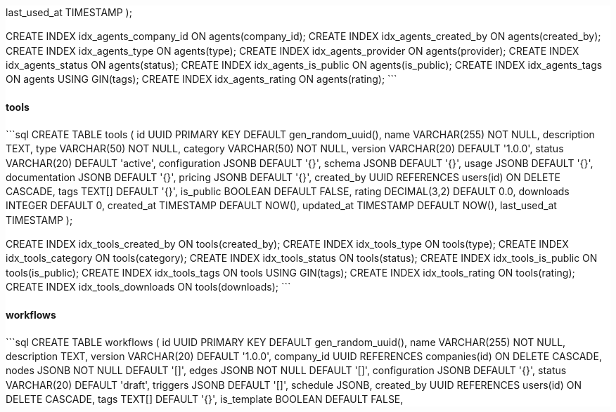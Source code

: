   last_used_at TIMESTAMP
);

CREATE INDEX idx_agents_company_id ON agents(company_id);
CREATE INDEX idx_agents_created_by ON agents(created_by);
CREATE INDEX idx_agents_type ON agents(type);
CREATE INDEX idx_agents_provider ON agents(provider);
CREATE INDEX idx_agents_status ON agents(status);
CREATE INDEX idx_agents_is_public ON agents(is_public);
CREATE INDEX idx_agents_tags ON agents USING GIN(tags);
CREATE INDEX idx_agents_rating ON agents(rating);
\`\`\`

#### tools
\`\`\`sql
CREATE TABLE tools (
  id UUID PRIMARY KEY DEFAULT gen_random_uuid(),
  name VARCHAR(255) NOT NULL,
  description TEXT,
  type VARCHAR(50) NOT NULL,
  category VARCHAR(50) NOT NULL,
  version VARCHAR(20) DEFAULT '1.0.0',
  status VARCHAR(20) DEFAULT 'active',
  configuration JSONB DEFAULT '{}',
  schema JSONB DEFAULT '{}',
  usage JSONB DEFAULT '{}',
  documentation JSONB DEFAULT '{}',
  pricing JSONB DEFAULT '{}',
  created_by UUID REFERENCES users(id) ON DELETE CASCADE,
  tags TEXT[] DEFAULT '{}',
  is_public BOOLEAN DEFAULT FALSE,
  rating DECIMAL(3,2) DEFAULT 0.0,
  downloads INTEGER DEFAULT 0,
  created_at TIMESTAMP DEFAULT NOW(),
  updated_at TIMESTAMP DEFAULT NOW(),
  last_used_at TIMESTAMP
);

CREATE INDEX idx_tools_created_by ON tools(created_by);
CREATE INDEX idx_tools_type ON tools(type);
CREATE INDEX idx_tools_category ON tools(category);
CREATE INDEX idx_tools_status ON tools(status);
CREATE INDEX idx_tools_is_public ON tools(is_public);
CREATE INDEX idx_tools_tags ON tools USING GIN(tags);
CREATE INDEX idx_tools_rating ON tools(rating);
CREATE INDEX idx_tools_downloads ON tools(downloads);
\`\`\`

#### workflows
\`\`\`sql
CREATE TABLE workflows (
  id UUID PRIMARY KEY DEFAULT gen_random_uuid(),
  name VARCHAR(255) NOT NULL,
  description TEXT,
  version VARCHAR(20) DEFAULT '1.0.0',
  company_id UUID REFERENCES companies(id) ON DELETE CASCADE,
  nodes JSONB NOT NULL DEFAULT '[]',
  edges JSONB NOT NULL DEFAULT '[]',
  configuration JSONB DEFAULT '{}',
  status VARCHAR(20) DEFAULT 'draft',
  triggers JSONB DEFAULT '[]',
  schedule JSONB,
  created_by UUID REFERENCES users(id) ON DELETE CASCADE,
  tags TEXT[] DEFAULT '{}',
  is_template BOOLEAN DEFAULT FALSE,